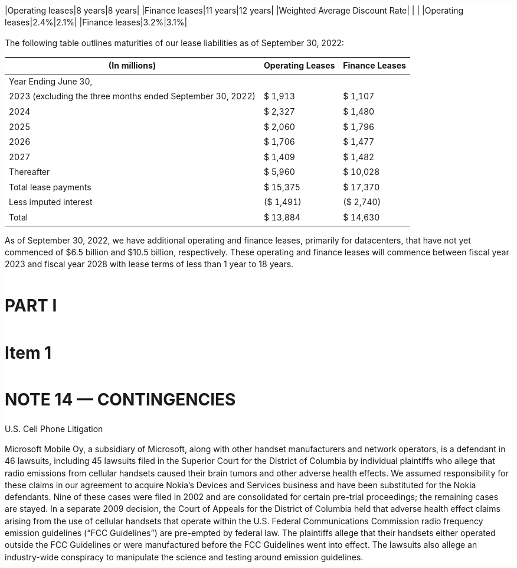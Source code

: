 |Operating leases|8 years|8 years|
|Finance leases|11 years|12 years|
|Weighted Average Discount Rate| | |
|Operating leases|2.4%|2.1%|
|Finance leases|3.2%|3.1%|

The following table outlines maturities of our lease liabilities as of September 30, 2022:

|(In millions)|Operating Leases|Finance Leases|
|---|---|---|
|Year Ending June 30,| | |
|2023 (excluding the three months ended September 30, 2022)|$ 1,913|$ 1,107|
|2024|$ 2,327|$ 1,480|
|2025|$ 2,060|$ 1,796|
|2026|$ 1,706|$ 1,477|
|2027|$ 1,409|$ 1,482|
|Thereafter|$ 5,960|$ 10,028|
|Total lease payments|$ 15,375|$ 17,370|
|Less imputed interest|($ 1,491)|($ 2,740)|
|Total|$ 13,884|$ 14,630|

As of September 30, 2022, we have additional operating and finance leases, primarily for datacenters, that have not yet commenced of $6.5 billion and $10.5 billion, respectively. These operating and finance leases will commence between fiscal year 2023 and fiscal year 2028 with lease terms of less than 1 year to 18 years.
# PART I

# Item 1

# NOTE 14 — CONTINGENCIES

U.S. Cell Phone Litigation

Microsoft Mobile Oy, a subsidiary of Microsoft, along with other handset manufacturers and network operators, is a defendant in 46 lawsuits, including 45 lawsuits filed in the Superior Court for the District of Columbia by individual plaintiffs who allege that radio emissions from cellular handsets caused their brain tumors and other adverse health effects. We assumed responsibility for these claims in our agreement to acquire Nokia’s Devices and Services business and have been substituted for the Nokia defendants. Nine of these cases were filed in 2002 and are consolidated for certain pre-trial proceedings; the remaining cases are stayed. In a separate 2009 decision, the Court of Appeals for the District of Columbia held that adverse health effect claims arising from the use of cellular handsets that operate within the U.S. Federal Communications Commission radio frequency emission guidelines (“FCC Guidelines”) are pre-empted by federal law. The plaintiffs allege that their handsets either operated outside the FCC Guidelines or were manufactured before the FCC Guidelines went into effect. The lawsuits also allege an industry-wide conspiracy to manipulate the science and testing around emission guidelines.
